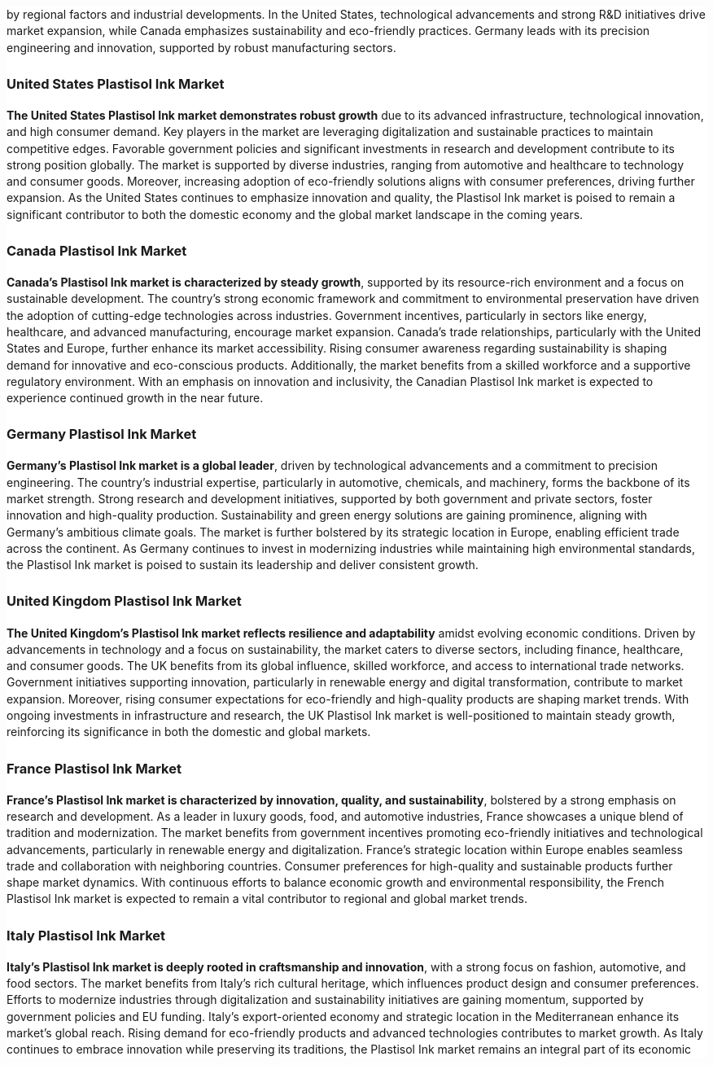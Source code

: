 by regional factors and industrial developments. In the United States, technological advancements and strong R&amp;D initiatives drive market expansion, while Canada emphasizes sustainability and eco-friendly practices. Germany leads with its precision engineering and innovation, supported by robust manufacturing sectors.</span></em></p></blockquote><h3><strong>United States Plastisol Ink Market</strong></h3><p><strong>The United States Plastisol Ink market demonstrates robust growth</strong> due to its advanced infrastructure, technological innovation, and high consumer demand. Key players in the market are leveraging digitalization and sustainable practices to maintain competitive edges. Favorable government policies and significant investments in research and development contribute to its strong position globally. The market is supported by diverse industries, ranging from automotive and healthcare to technology and consumer goods. Moreover, increasing adoption of eco-friendly solutions aligns with consumer preferences, driving further expansion. As the United States continues to emphasize innovation and quality, the Plastisol Ink market is poised to remain a significant contributor to both the domestic economy and the global market landscape in the coming years.</p><h3><strong>Canada Plastisol Ink Market</strong></h3><p><strong>Canada&rsquo;s Plastisol Ink market is characterized by steady growth</strong>, supported by its resource-rich environment and a focus on sustainable development. The country&rsquo;s strong economic framework and commitment to environmental preservation have driven the adoption of cutting-edge technologies across industries. Government incentives, particularly in sectors like energy, healthcare, and advanced manufacturing, encourage market expansion. Canada&rsquo;s trade relationships, particularly with the United States and Europe, further enhance its market accessibility. Rising consumer awareness regarding sustainability is shaping demand for innovative and eco-conscious products. Additionally, the market benefits from a skilled workforce and a supportive regulatory environment. With an emphasis on innovation and inclusivity, the Canadian Plastisol Ink market is expected to experience continued growth in the near future.</p><h3><strong>Germany Plastisol Ink Market</strong></h3><p><strong>Germany&rsquo;s Plastisol Ink market is a global leader</strong>, driven by technological advancements and a commitment to precision engineering. The country&rsquo;s industrial expertise, particularly in automotive, chemicals, and machinery, forms the backbone of its market strength. Strong research and development initiatives, supported by both government and private sectors, foster innovation and high-quality production. Sustainability and green energy solutions are gaining prominence, aligning with Germany&rsquo;s ambitious climate goals. The market is further bolstered by its strategic location in Europe, enabling efficient trade across the continent. As Germany continues to invest in modernizing industries while maintaining high environmental standards, the Plastisol Ink market is poised to sustain its leadership and deliver consistent growth.</p><h3><strong>United Kingdom Plastisol Ink Market</strong></h3><p><strong>The United Kingdom&rsquo;s Plastisol Ink market reflects resilience and adaptability</strong> amidst evolving economic conditions. Driven by advancements in technology and a focus on sustainability, the market caters to diverse sectors, including finance, healthcare, and consumer goods. The UK benefits from its global influence, skilled workforce, and access to international trade networks. Government initiatives supporting innovation, particularly in renewable energy and digital transformation, contribute to market expansion. Moreover, rising consumer expectations for eco-friendly and high-quality products are shaping market trends. With ongoing investments in infrastructure and research, the UK Plastisol Ink market is well-positioned to maintain steady growth, reinforcing its significance in both the domestic and global markets.</p><h3><strong>France Plastisol Ink Market</strong></h3><p><strong>France&rsquo;s Plastisol Ink market is characterized by innovation, quality, and sustainability</strong>, bolstered by a strong emphasis on research and development. As a leader in luxury goods, food, and automotive industries, France showcases a unique blend of tradition and modernization. The market benefits from government incentives promoting eco-friendly initiatives and technological advancements, particularly in renewable energy and digitalization. France&rsquo;s strategic location within Europe enables seamless trade and collaboration with neighboring countries. Consumer preferences for high-quality and sustainable products further shape market dynamics. With continuous efforts to balance economic growth and environmental responsibility, the French Plastisol Ink market is expected to remain a vital contributor to regional and global market trends.</p><h3><strong>Italy Plastisol Ink Market</strong></h3><p><strong>Italy&rsquo;s Plastisol Ink market is deeply rooted in craftsmanship and innovation</strong>, with a strong focus on fashion, automotive, and food sectors. The market benefits from Italy&rsquo;s rich cultural heritage, which influences product design and consumer preferences. Efforts to modernize industries through digitalization and sustainability initiatives are gaining momentum, supported by government policies and EU funding. Italy&rsquo;s export-oriented economy and strategic location in the Mediterranean enhance its market&rsquo;s global reach. Rising demand for eco-friendly products and advanced technologies contributes to market growth. As Italy continues to embrace innovation while preserving its traditions, the Plastisol Ink market remains an integral part of its economic